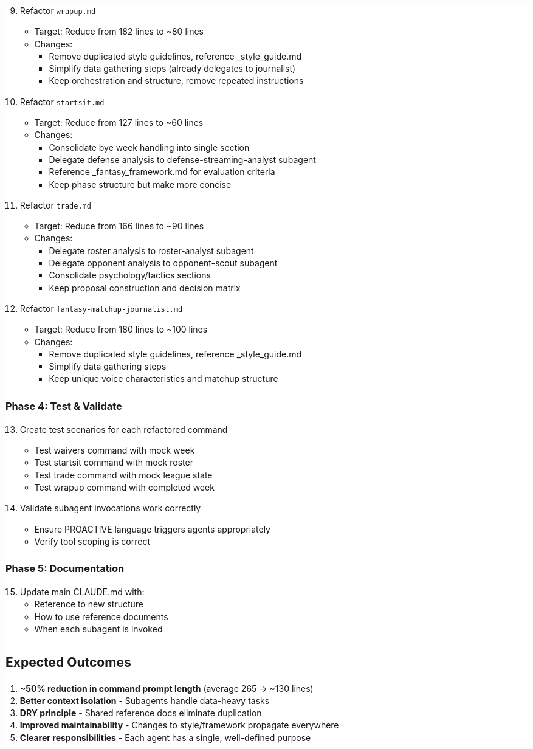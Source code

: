 9. Refactor `wrapup.md`
   - Target: Reduce from 182 lines to ~80 lines
   - Changes:
     - Remove duplicated style guidelines, reference _style_guide.md
     - Simplify data gathering steps (already delegates to journalist)
     - Keep orchestration and structure, remove repeated instructions

10. Refactor `startsit.md`
    - Target: Reduce from 127 lines to ~60 lines
    - Changes:
      - Consolidate bye week handling into single section
      - Delegate defense analysis to defense-streaming-analyst subagent
      - Reference _fantasy_framework.md for evaluation criteria
      - Keep phase structure but make more concise

11. Refactor `trade.md`
    - Target: Reduce from 166 lines to ~90 lines
    - Changes:
      - Delegate roster analysis to roster-analyst subagent
      - Delegate opponent analysis to opponent-scout subagent
      - Consolidate psychology/tactics sections
      - Keep proposal construction and decision matrix

12. Refactor `fantasy-matchup-journalist.md`
    - Target: Reduce from 180 lines to ~100 lines
    - Changes:
      - Remove duplicated style guidelines, reference _style_guide.md
      - Simplify data gathering steps
      - Keep unique voice characteristics and matchup structure

### Phase 4: Test & Validate

13. Create test scenarios for each refactored command
    - Test waivers command with mock week
    - Test startsit command with mock roster
    - Test trade command with mock league state
    - Test wrapup command with completed week

14. Validate subagent invocations work correctly
    - Ensure PROACTIVE language triggers agents appropriately
    - Verify tool scoping is correct

### Phase 5: Documentation

15. Update main CLAUDE.md with:
    - Reference to new structure
    - How to use reference documents
    - When each subagent is invoked

## Expected Outcomes

1. **~50% reduction in command prompt length** (average 265 → ~130 lines)
2. **Better context isolation** - Subagents handle data-heavy tasks
3. **DRY principle** - Shared reference docs eliminate duplication
4. **Improved maintainability** - Changes to style/framework propagate everywhere
5. **Clearer responsibilities** - Each agent has a single, well-defined purpose
